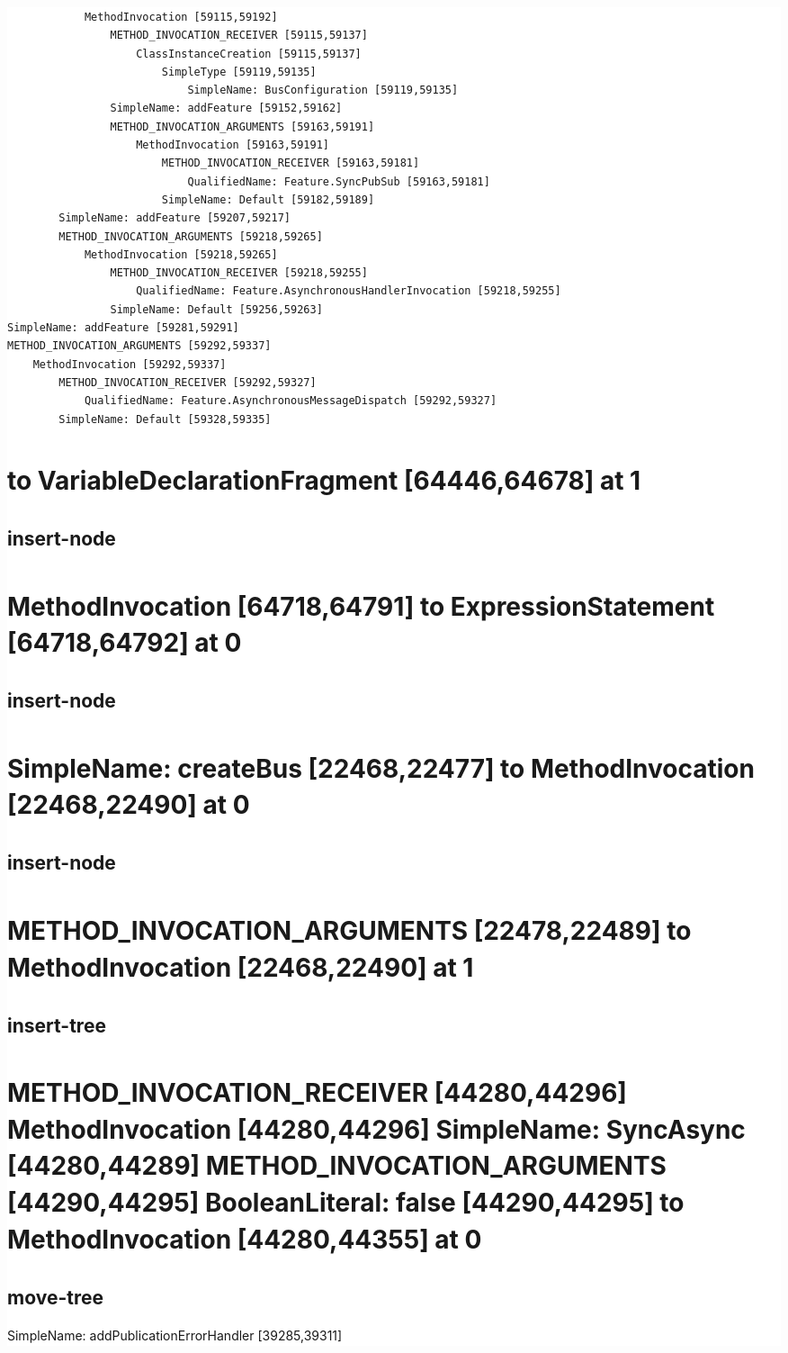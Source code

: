                 MethodInvocation [59115,59192]
                    METHOD_INVOCATION_RECEIVER [59115,59137]
                        ClassInstanceCreation [59115,59137]
                            SimpleType [59119,59135]
                                SimpleName: BusConfiguration [59119,59135]
                    SimpleName: addFeature [59152,59162]
                    METHOD_INVOCATION_ARGUMENTS [59163,59191]
                        MethodInvocation [59163,59191]
                            METHOD_INVOCATION_RECEIVER [59163,59181]
                                QualifiedName: Feature.SyncPubSub [59163,59181]
                            SimpleName: Default [59182,59189]
            SimpleName: addFeature [59207,59217]
            METHOD_INVOCATION_ARGUMENTS [59218,59265]
                MethodInvocation [59218,59265]
                    METHOD_INVOCATION_RECEIVER [59218,59255]
                        QualifiedName: Feature.AsynchronousHandlerInvocation [59218,59255]
                    SimpleName: Default [59256,59263]
    SimpleName: addFeature [59281,59291]
    METHOD_INVOCATION_ARGUMENTS [59292,59337]
        MethodInvocation [59292,59337]
            METHOD_INVOCATION_RECEIVER [59292,59327]
                QualifiedName: Feature.AsynchronousMessageDispatch [59292,59327]
            SimpleName: Default [59328,59335]
to
VariableDeclarationFragment [64446,64678]
at 1
===
insert-node
---
MethodInvocation [64718,64791]
to
ExpressionStatement [64718,64792]
at 0
===
insert-node
---
SimpleName: createBus [22468,22477]
to
MethodInvocation [22468,22490]
at 0
===
insert-node
---
METHOD_INVOCATION_ARGUMENTS [22478,22489]
to
MethodInvocation [22468,22490]
at 1
===
insert-tree
---
METHOD_INVOCATION_RECEIVER [44280,44296]
    MethodInvocation [44280,44296]
        SimpleName: SyncAsync [44280,44289]
        METHOD_INVOCATION_ARGUMENTS [44290,44295]
            BooleanLiteral: false [44290,44295]
to
MethodInvocation [44280,44355]
at 0
===
move-tree
---
SimpleName: addPublicationErrorHandler [39285,39311]
